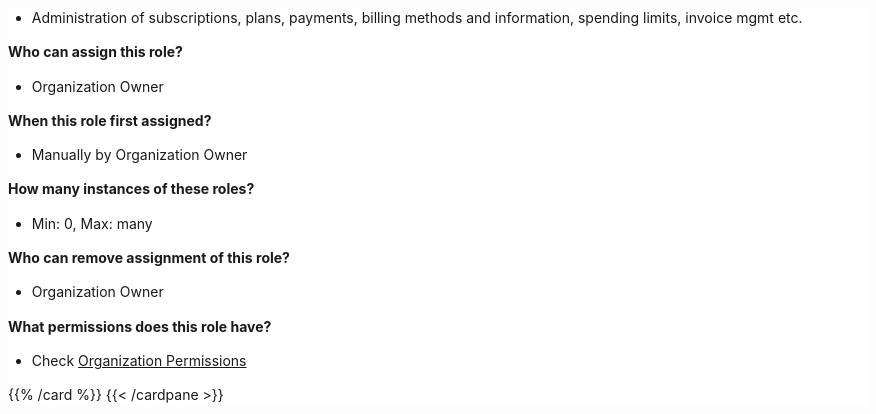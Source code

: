 - Administration of subscriptions, plans, payments, billing methods and information, spending limits, invoice mgmt etc.

**Who can assign this role?**

- Organization Owner

**When this role first assigned?**

- Manually by Organization Owner

**How many instances of these roles?**

- Min: 0, Max: many

**Who can remove assignment of this role?**

- Organization Owner

**What permissions does this role have?**

- Check [Organization Permissions](/cloud/identity/teams/org-permissions/)

{{% /card %}}
{{< /cardpane >}}